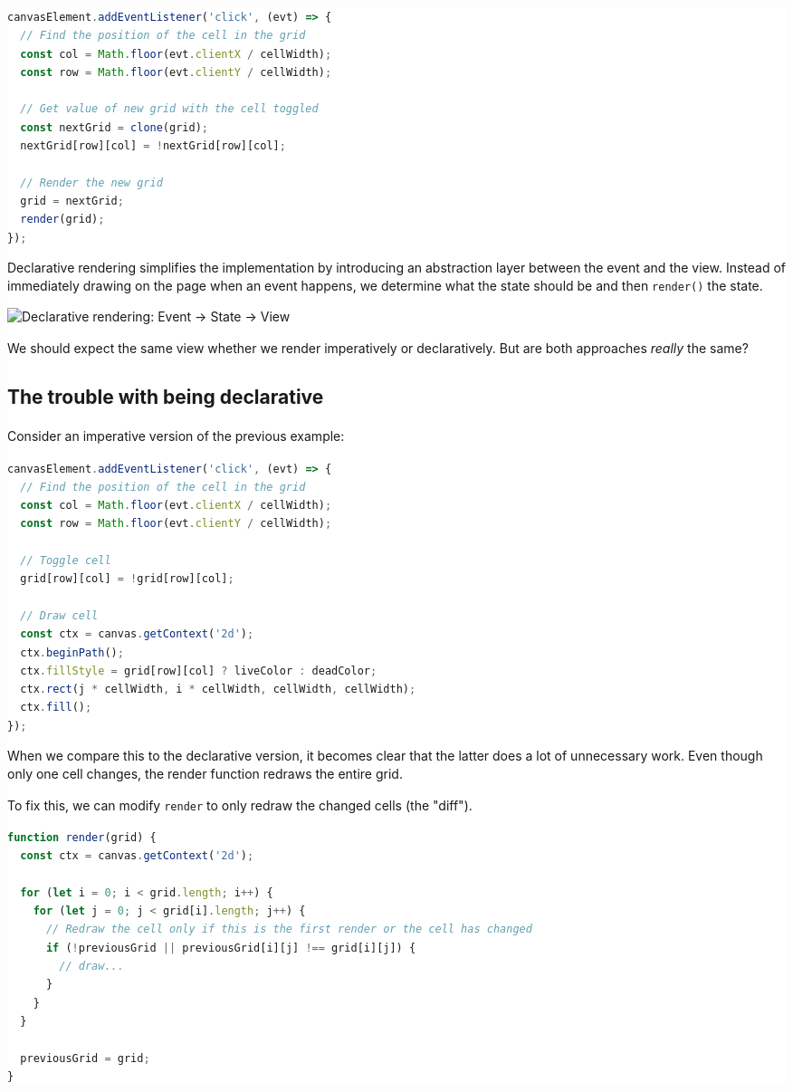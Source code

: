 ```javascript
canvasElement.addEventListener('click', (evt) => {
  // Find the position of the cell in the grid
  const col = Math.floor(evt.clientX / cellWidth);
  const row = Math.floor(evt.clientY / cellWidth);

  // Get value of new grid with the cell toggled
  const nextGrid = clone(grid);
  nextGrid[row][col] = !nextGrid[row][col];

  // Render the new grid
  grid = nextGrid;
  render(grid);
});
```

Declarative rendering simplifies the implementation by introducing an abstraction layer between the event and the view. Instead of immediately drawing on the page when an event happens, we determine what the state should be and then `render()` the state.

![Declarative rendering: Event -> State -> View](https://res.cloudinary.com/cwilliams/image/upload/c_scale,h_150/v1634652729/Blog/3b851a70-8e20-418e-92ab-13beab317979.webp)

We should expect the same view whether we render imperatively or declaratively. But are both approaches _really_ the same?

## The trouble with being declarative

Consider an imperative version of the previous example:

```js
canvasElement.addEventListener('click', (evt) => {
  // Find the position of the cell in the grid
  const col = Math.floor(evt.clientX / cellWidth);
  const row = Math.floor(evt.clientY / cellWidth);

  // Toggle cell
  grid[row][col] = !grid[row][col];

  // Draw cell
  const ctx = canvas.getContext('2d');
  ctx.beginPath();
  ctx.fillStyle = grid[row][col] ? liveColor : deadColor;
  ctx.rect(j * cellWidth, i * cellWidth, cellWidth, cellWidth);
  ctx.fill();
});
```

When we compare this to the declarative version, it becomes clear that the latter does a lot of unnecessary work. Even though only one cell changes, the render function redraws the entire grid.

To fix this, we can modify `render` to only redraw the changed cells (the "diff").

```javascript
function render(grid) {
  const ctx = canvas.getContext('2d');

  for (let i = 0; i < grid.length; i++) {
    for (let j = 0; j < grid[i].length; j++) {
      // Redraw the cell only if this is the first render or the cell has changed
      if (!previousGrid || previousGrid[i][j] !== grid[i][j]) {
        // draw...
      }
    }
  }

  previousGrid = grid;
}
```
